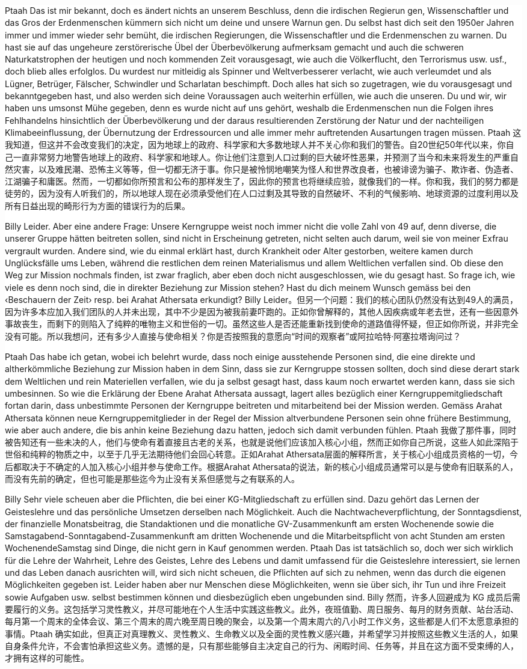 Ptaah Das ist mir bekannt, doch es ändert nichts an unserem Beschluss, denn die irdischen Regierun gen, Wissenschaftler und das Gros der Erdenmenschen kümmern sich nicht um deine und unsere Warnun gen. Du selbst hast dich seit den 1950er Jahren immer und immer wieder sehr bemüht, die irdischen Regierungen, die Wissenschaftler und die Erdenmenschen zu warnen. Du hast sie auf das ungeheure zerstörerische Übel der Überbevölkerung aufmerksam gemacht und auch die schweren Naturkatstrophen der heutigen und noch kommenden Zeit vorausgesagt, wie auch die Völkerflucht, den Terrorismus usw. usf., doch blieb alles erfolglos. Du wurdest nur mitleidig als Spinner und Weltverbesserer verlacht, wie auch verleumdet und als Lügner, Betrüger, Fälscher, Schwindler und Scharlatan beschimpft. Doch alles hat sich so zugetragen, wie du vorausgesagt und bekanntgegeben hast, und also werden sich deine Voraussagen auch weiterhin erfüllen, wie auch die unseren. Du und wir, wir haben uns umsonst Mühe gegeben, denn es wurde nicht auf uns gehört, weshalb die Erdenmenschen nun die Folgen ihres Fehlhandelns hinsichtlich der Überbevölkerung und der daraus resultierenden Zerstörung der Natur und der nachteiligen Klimabeeinflussung, der Übernutzung der Erdressourcen und alle immer mehr auftretenden Ausartungen tragen müssen.
Ptaah 这我知道，但这并不会改变我们的决定，因为地球上的政府、科学家和大多数地球人并不关心你和我们的警告。自20世纪50年代以来，你自己一直非常努力地警告地球上的政府、科学家和地球人。你让他们注意到人口过剩的巨大破坏性恶果，并预测了当今和未来将发生的严重自然灾害，以及难民潮、恐怖主义等等，但一切都无济于事。你只是被怜悯地嘲笑为怪人和世界改良者，也被诽谤为骗子、欺诈者、伪造者、江湖骗子和庸医。然而，一切都如你所预言和公布的那样发生了，因此你的预言也将继续应验，就像我们的一样。你和我，我们的努力都是徒劳的，因为没有人听我们的，所以地球人现在必须承受他们在人口过剩及其导致的自然破坏、不利的气候影响、地球资源的过度利用以及所有日益出现的畸形行为方面的错误行为的后果。

Billy Leider. Aber eine andere Frage: Unsere Kerngruppe weist noch immer nicht die volle Zahl von 49 auf, denn diverse, die unserer Gruppe hätten beitreten sollen, sind nicht in Erscheinung getreten, nicht selten auch darum, weil sie von meiner Exfrau vergrault wurden. Andere sind, wie du einmal erklärt hast, durch Krankheit oder Alter gestorben, weitere kamen durch Unglücksfälle ums Leben, während die restlichen dem reinen Materialismus und allem Weltlichen verfallen sind. Ob diese den Weg zur Mission nochmals finden, ist zwar fraglich, aber eben doch nicht ausgeschlossen, wie du gesagt hast. So frage ich, wie viele es denn noch sind, die in direkter Beziehung zur Mission stehen? Hast du dich meinem Wunsch gemäss bei den ‹Beschauern der Zeit› resp. bei Arahat Athersata erkundigt?
Billy Leider。但另一个问题：我们的核心团队仍然没有达到49人的满员，因为许多本应加入我们团队的人并未出现，其中不少是因为被我前妻吓跑的。正如你曾解释的，其他人因疾病或年老去世，还有一些因意外事故丧生，而剩下的则陷入了纯粹的唯物主义和世俗的一切。虽然这些人是否还能重新找到使命的道路值得怀疑，但正如你所说，并非完全没有可能。所以我想问，还有多少人直接与使命相关？你是否按照我的意愿向“时间的观察者”或阿拉哈特·阿塞拉塔询问过？

Ptaah Das habe ich getan, wobei ich belehrt wurde, dass noch einige ausstehende Personen sind, die eine direkte und altherkömmliche Beziehung zur Mission haben in dem Sinn, dass sie zur Kerngruppe stossen sollten, doch sind diese derart stark dem Weltlichen und rein Materiellen verfallen, wie du ja selbst gesagt hast, dass kaum noch erwartet werden kann, dass sie sich umbesinnen. So wie die Erklärung der Ebene Arahat Athersata aussagt, lagert alles bezüglich einer Kerngruppemitgliedschaft fortan darin, dass unbestimmte Personen der Kerngruppe beitreten und mitarbeitend bei der Mission werden. Gemäss Arahat Athersata können neue Kerngruppemitglieder in der Regel der Mission altverbundene Personen sein ohne frühere Bestimmung, wie aber auch andere, die bis anhin keine Beziehung dazu hatten, jedoch sich damit verbunden fühlen.
Ptaah 我做了那件事，同时被告知还有一些未决的人，他们与使命有着直接且古老的关系，也就是说他们应该加入核心小组，然而正如你自己所说，这些人如此深陷于世俗和纯粹的物质之中，以至于几乎无法期待他们会回心转意。正如Arahat Athersata层面的解释所言，关于核心小组成员资格的一切，今后都取决于不确定的人加入核心小组并参与使命工作。根据Arahat Athersata的说法，新的核心小组成员通常可以是与使命有旧联系的人，而没有先前的确定，但也可能是那些迄今为止没有关系但感觉与之有联系的人。

Billy Sehr viele scheuen aber die Pflichten, die bei einer KG-Mitgliedschaft zu erfüllen sind. Dazu gehört das Lernen der Geisteslehre und das persönliche Umsetzen derselben nach Möglichkeit. Auch die Nachtwacheverpflichtung, der Sonntagsdienst, der finanzielle Monatsbeitrag, die Standaktionen und die monatliche GV-Zusammenkunft am ersten Wochenende sowie die Samstagabend-Sonntagabend-Zusammenkunft am dritten Wochenende und die Mitarbeitspflicht von acht Stunden am ersten WochenendeSamstag sind Dinge, die nicht gern in Kauf genommen werden. Ptaah Das ist tatsächlich so, doch wer sich wirklich für die Lehre der Wahrheit, Lehre des Geistes, Lehre des Lebens und damit umfassend für die Geisteslehre interessiert, sie lernen und das Leben danach ausrichten will, wird sich nicht scheuen, die Pflichten auf sich zu nehmen, wenn das durch die eigenen Möglichkeiten gegeben ist. Leider haben aber nur Menschen diese Möglichkeiten, wenn sie über sich, ihr Tun und ihre Freizeit sowie Aufgaben usw. selbst bestimmen können und diesbezüglich eben ungebunden sind.
Billy 然而，许多人回避成为 KG 成员后需要履行的义务。这包括学习灵性教义，并尽可能地在个人生活中实践这些教义。此外，夜班值勤、周日服务、每月的财务贡献、站台活动、每月第一个周末的全体会议、第三个周末的周六晚至周日晚的聚会，以及第一个周末周六的八小时工作义务，这些都是人们不太愿意承担的事情。Ptaah 确实如此，但真正对真理教义、灵性教义、生命教义以及全面的灵性教义感兴趣，并希望学习并按照这些教义生活的人，如果自身条件允许，不会害怕承担这些义务。遗憾的是，只有那些能够自主决定自己的行为、闲暇时间、任务等，并且在这方面不受束缚的人，才拥有这样的可能性。
